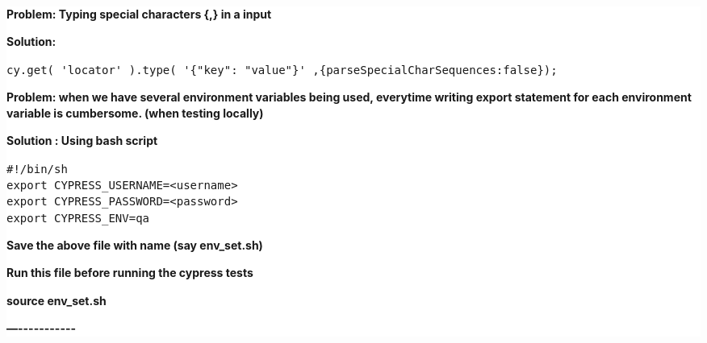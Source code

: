 <strong>Problem: Typing special characters {,} in a input</strong>
</p>
<p>
<strong>Solution: </strong>
</p>


<pre
class="prettyprint">cy.get( 'locator' ).type( '{"key": "value"}' ,{parseSpecialCharSequences:false});
</pre>
<p>
<strong>Problem: when we have several environment variables being used,
everytime writing export statement for each environment variable is cumbersome.
(when testing locally)</strong>
</p>
<p>
<strong>Solution : Using bash script</strong>
</p>


<pre
class="prettyprint">#!/bin/sh
export CYPRESS_USERNAME=&lt;username>
export CYPRESS_PASSWORD=&lt;password>
export CYPRESS_ENV=qa
</pre>
<p>
<strong>Save the above file with name (say env_set.sh)</strong>
</p>
<p>
<strong>Run this file before running the cypress tests</strong>
</p>
<p>
<strong> source env_set.sh</strong>
</p>
<p>
<strong>—-----------</strong>
</p>